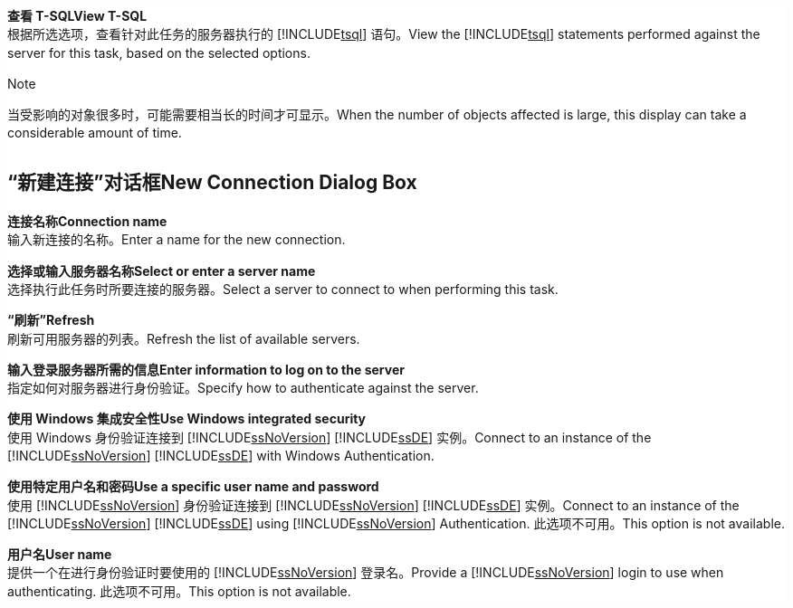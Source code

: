  <span data-ttu-id="c664b-178">**查看 T-SQL**</span><span class="sxs-lookup"><span data-stu-id="c664b-178">**View T-SQL**</span></span>  
 <span data-ttu-id="c664b-179">根据所选选项，查看针对此任务的服务器执行的 [!INCLUDE[tsql](../../includes/tsql-md.md)] 语句。</span><span class="sxs-lookup"><span data-stu-id="c664b-179">View the [!INCLUDE[tsql](../../includes/tsql-md.md)] statements performed against the server for this task, based on the selected options.</span></span>  
  
> [!NOTE]  
>  <span data-ttu-id="c664b-180">当受影响的对象很多时，可能需要相当长的时间才可显示。</span><span class="sxs-lookup"><span data-stu-id="c664b-180">When the number of objects affected is large, this display can take a considerable amount of time.</span></span>  
  
## <a name="new-connection-dialog-box"></a><span data-ttu-id="c664b-181">“新建连接”对话框</span><span class="sxs-lookup"><span data-stu-id="c664b-181">New Connection Dialog Box</span></span>  
 <span data-ttu-id="c664b-182">**连接名称**</span><span class="sxs-lookup"><span data-stu-id="c664b-182">**Connection name**</span></span>  
 <span data-ttu-id="c664b-183">输入新连接的名称。</span><span class="sxs-lookup"><span data-stu-id="c664b-183">Enter a name for the new connection.</span></span>  
  
 <span data-ttu-id="c664b-184">**选择或输入服务器名称**</span><span class="sxs-lookup"><span data-stu-id="c664b-184">**Select or enter a server name**</span></span>  
 <span data-ttu-id="c664b-185">选择执行此任务时所要连接的服务器。</span><span class="sxs-lookup"><span data-stu-id="c664b-185">Select a server to connect to when performing this task.</span></span>  
  
 <span data-ttu-id="c664b-186">**“刷新”**</span><span class="sxs-lookup"><span data-stu-id="c664b-186">**Refresh**</span></span>  
 <span data-ttu-id="c664b-187">刷新可用服务器的列表。</span><span class="sxs-lookup"><span data-stu-id="c664b-187">Refresh the list of available servers.</span></span>  
  
 <span data-ttu-id="c664b-188">**输入登录服务器所需的信息**</span><span class="sxs-lookup"><span data-stu-id="c664b-188">**Enter information to log on to the server**</span></span>  
 <span data-ttu-id="c664b-189">指定如何对服务器进行身份验证。</span><span class="sxs-lookup"><span data-stu-id="c664b-189">Specify how to authenticate against the server.</span></span>  
  
 <span data-ttu-id="c664b-190">**使用 Windows 集成安全性**</span><span class="sxs-lookup"><span data-stu-id="c664b-190">**Use Windows integrated security**</span></span>  
 <span data-ttu-id="c664b-191">使用 Windows 身份验证连接到 [!INCLUDE[ssNoVersion](../../includes/ssnoversion-md.md)] [!INCLUDE[ssDE](../../includes/ssde-md.md)] 实例。</span><span class="sxs-lookup"><span data-stu-id="c664b-191">Connect to an instance of the [!INCLUDE[ssNoVersion](../../includes/ssnoversion-md.md)] [!INCLUDE[ssDE](../../includes/ssde-md.md)] with Windows Authentication.</span></span>  
  
 <span data-ttu-id="c664b-192">**使用特定用户名和密码**</span><span class="sxs-lookup"><span data-stu-id="c664b-192">**Use a specific user name and password**</span></span>  
 <span data-ttu-id="c664b-193">使用 [!INCLUDE[ssNoVersion](../../includes/ssnoversion-md.md)] 身份验证连接到 [!INCLUDE[ssNoVersion](../../includes/ssnoversion-md.md)] [!INCLUDE[ssDE](../../includes/ssde-md.md)] 实例。</span><span class="sxs-lookup"><span data-stu-id="c664b-193">Connect to an instance of the [!INCLUDE[ssNoVersion](../../includes/ssnoversion-md.md)] [!INCLUDE[ssDE](../../includes/ssde-md.md)] using [!INCLUDE[ssNoVersion](../../includes/ssnoversion-md.md)] Authentication.</span></span> <span data-ttu-id="c664b-194">此选项不可用。</span><span class="sxs-lookup"><span data-stu-id="c664b-194">This option is not available.</span></span>  
  
 <span data-ttu-id="c664b-195">**用户名**</span><span class="sxs-lookup"><span data-stu-id="c664b-195">**User name**</span></span>  
 <span data-ttu-id="c664b-196">提供一个在进行身份验证时要使用的 [!INCLUDE[ssNoVersion](../../includes/ssnoversion-md.md)] 登录名。</span><span class="sxs-lookup"><span data-stu-id="c664b-196">Provide a [!INCLUDE[ssNoVersion](../../includes/ssnoversion-md.md)] login to use when authenticating.</span></span> <span data-ttu-id="c664b-197">此选项不可用。</span><span class="sxs-lookup"><span data-stu-id="c664b-197">This option is not available.</span></span>  
  